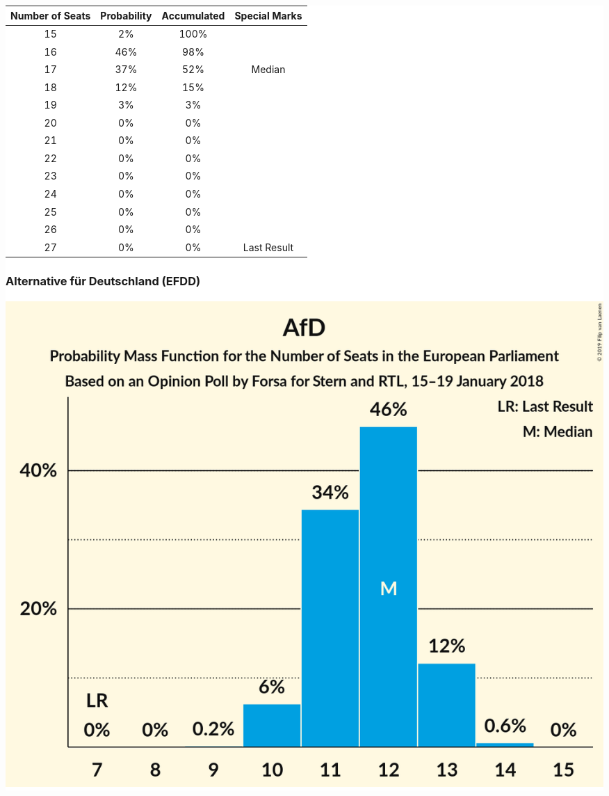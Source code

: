 | Number of Seats | Probability | Accumulated | Special Marks |
|:---------------:|:-----------:|:-----------:|:-------------:|
| 15 | 2% | 100% |  |
| 16 | 46% | 98% |  |
| 17 | 37% | 52% | Median |
| 18 | 12% | 15% |  |
| 19 | 3% | 3% |  |
| 20 | 0% | 0% |  |
| 21 | 0% | 0% |  |
| 22 | 0% | 0% |  |
| 23 | 0% | 0% |  |
| 24 | 0% | 0% |  |
| 25 | 0% | 0% |  |
| 26 | 0% | 0% |  |
| 27 | 0% | 0% | Last Result |

### Alternative für Deutschland (EFDD)

![Graph with seats probability mass function not yet produced](2018-01-19-Forsa-coalitions-seats-pmf-afd.png "Seats Probability Mass Function")
